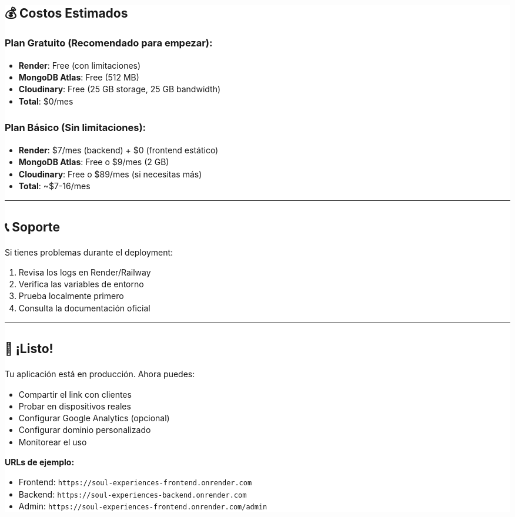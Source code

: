 
## 💰 Costos Estimados

### Plan Gratuito (Recomendado para empezar):
- **Render**: Free (con limitaciones)
- **MongoDB Atlas**: Free (512 MB)
- **Cloudinary**: Free (25 GB storage, 25 GB bandwidth)
- **Total**: $0/mes

### Plan Básico (Sin limitaciones):
- **Render**: $7/mes (backend) + $0 (frontend estático)
- **MongoDB Atlas**: Free o $9/mes (2 GB)
- **Cloudinary**: Free o $89/mes (si necesitas más)
- **Total**: ~$7-16/mes

---

## 📞 Soporte

Si tienes problemas durante el deployment:
1. Revisa los logs en Render/Railway
2. Verifica las variables de entorno
3. Prueba localmente primero
4. Consulta la documentación oficial

---

## 🎉 ¡Listo!

Tu aplicación está en producción. Ahora puedes:
- Compartir el link con clientes
- Probar en dispositivos reales
- Configurar Google Analytics (opcional)
- Configurar dominio personalizado
- Monitorear el uso

**URLs de ejemplo:**
- Frontend: `https://soul-experiences-frontend.onrender.com`
- Backend: `https://soul-experiences-backend.onrender.com`
- Admin: `https://soul-experiences-frontend.onrender.com/admin`
